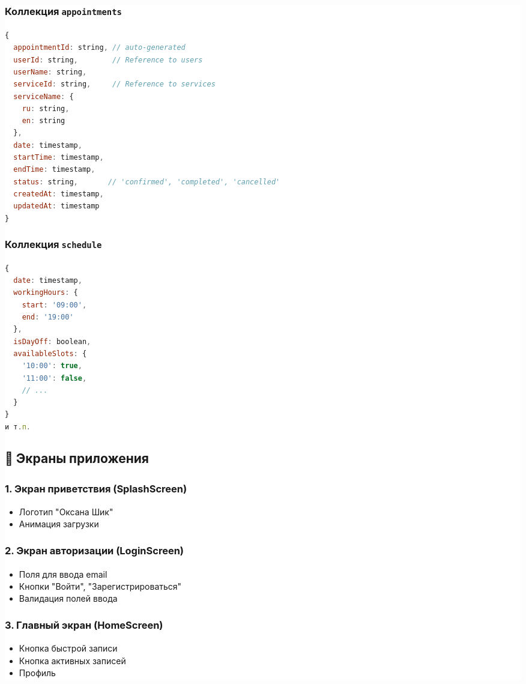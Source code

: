 ### Коллекция `appointments`
```javascript
{
  appointmentId: string, // auto-generated
  userId: string,        // Reference to users
  userName: string,
  serviceId: string,     // Reference to services
  serviceName: {
    ru: string,
    en: string
  },
  date: timestamp,
  startTime: timestamp,
  endTime: timestamp,
  status: string,       // 'confirmed', 'completed', 'cancelled'
  createdAt: timestamp,
  updatedAt: timestamp
}
```

### Коллекция `schedule`
```javascript
{
  date: timestamp,
  workingHours: {
    start: '09:00',
    end: '19:00'
  },
  isDayOff: boolean,
  availableSlots: {
    '10:00': true,
    '11:00': false,
    // ...
  }
}
и т.п.
```

## 📱 Экраны приложения

### 1. Экран приветствия (SplashScreen)
- Логотип "Оксана Шик"
- Анимация загрузки

### 2. Экран авторизации (LoginScreen)
- Поля для ввода email
- Кнопки "Войти", "Зарегистрироваться"
- Валидация полей ввода

### 3. Главный экран (HomeScreen)
- Кнопка быстрой записи
- Кнопка активных записей
- Профиль
